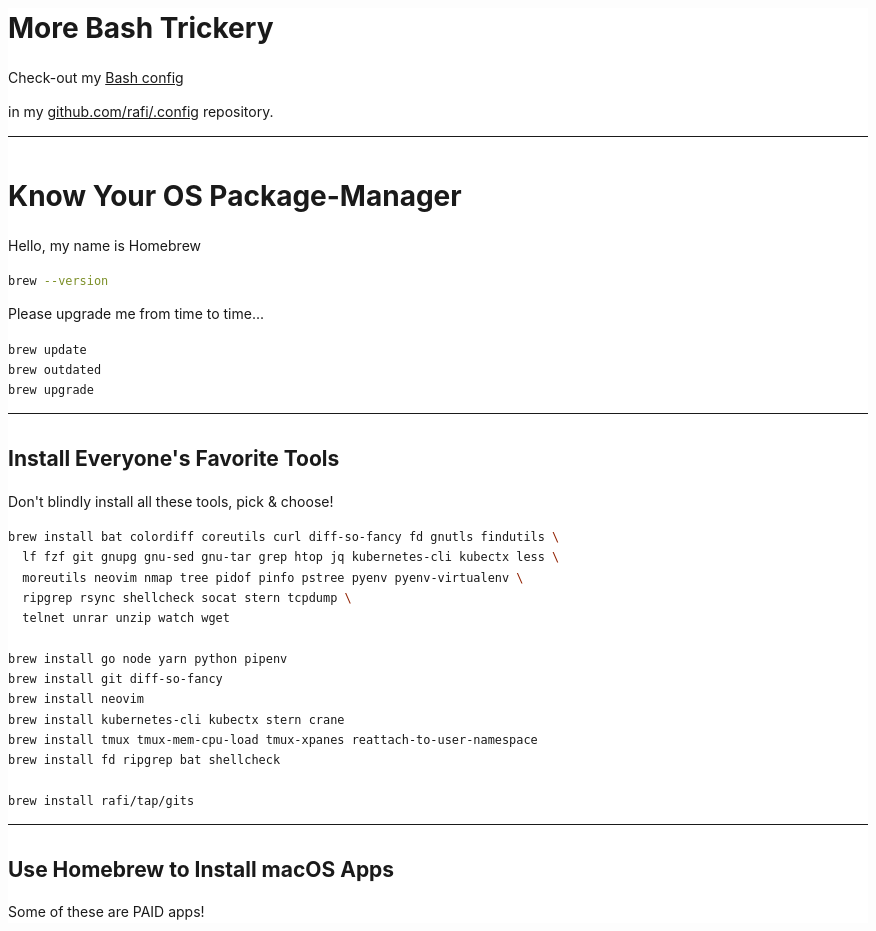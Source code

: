 
# More Bash Trickery

Check-out my [Bash config](https://github.com/rafi/.config/tree/master/bash)

in my [github.com/rafi/.config](https://github.com/rafi/.config) repository.

---

# Know Your OS Package-Manager

Hello, my name is Homebrew

```bash
brew --version
```

Please upgrade me from time to time...

```bash
brew update
brew outdated
brew upgrade
```

---

## Install Everyone's Favorite Tools

Don't blindly install all these tools, pick & choose!

```bash
brew install bat colordiff coreutils curl diff-so-fancy fd gnutls findutils \
  lf fzf git gnupg gnu-sed gnu-tar grep htop jq kubernetes-cli kubectx less \
  moreutils neovim nmap tree pidof pinfo pstree pyenv pyenv-virtualenv \
  ripgrep rsync shellcheck socat stern tcpdump \
  telnet unrar unzip watch wget

brew install go node yarn python pipenv
brew install git diff-so-fancy
brew install neovim
brew install kubernetes-cli kubectx stern crane
brew install tmux tmux-mem-cpu-load tmux-xpanes reattach-to-user-namespace
brew install fd ripgrep bat shellcheck

brew install rafi/tap/gits
```

---

## Use Homebrew to Install macOS Apps

Some of these are PAID apps!
